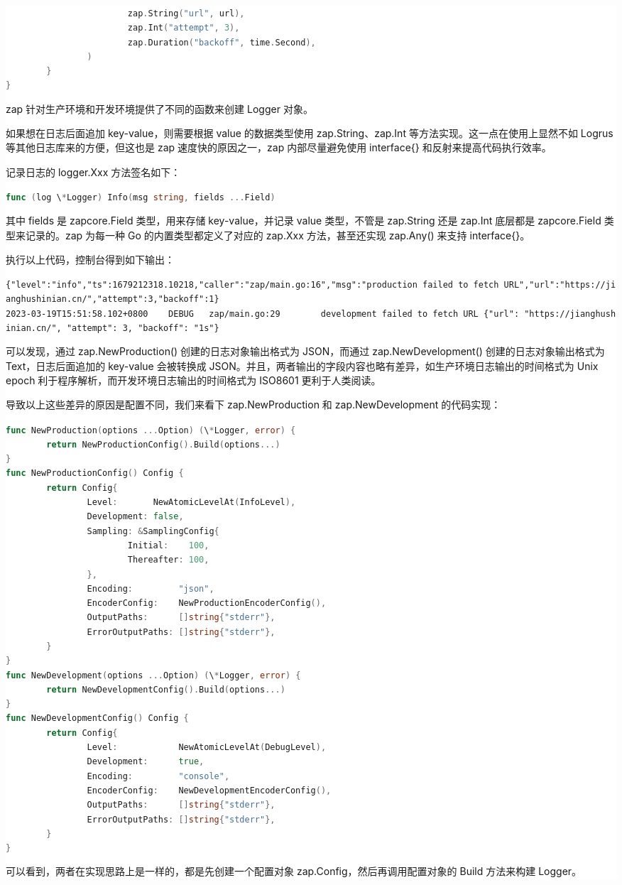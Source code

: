 ```Go
                        zap.String("url", url),
                        zap.Int("attempt", 3),
                        zap.Duration("backoff", time.Second),
                )
        }
}
```
zap 针对生产环境和开发环境提供了不同的函数来创建 Logger 对象。

如果想在日志后面追加 key-value，则需要根据 value 的数据类型使用 zap.String、zap.Int 等方法实现。这一点在使用上显然不如 Logrus 等其他日志库来的方便，但这也是 zap 速度快的原因之一，zap 内部尽量避免使用 interface{} 和反射来提高代码执行效率。

记录日志的 logger.Xxx 方法签名如下：

```Go
func (log \*Logger) Info(msg string, fields ...Field)
```
其中 fields 是 zapcore.Field 类型，用来存储 key-value，并记录 value 类型，不管是 zap.String 还是 zap.Int 底层都是 zapcore.Field 类型来记录的。zap 为每一种 Go 的内置类型都定义了对应的 zap.Xxx 方法，甚至还实现 zap.Any() 来支持 interface{}。

执行以上代码，控制台得到如下输出：

```Plain Text
{"level":"info","ts":1679212318.10218,"caller":"zap/main.go:16","msg":"production failed to fetch URL","url":"https://jianghushinian.cn/","attempt":3,"backoff":1}
2023-03-19T15:51:58.102+0800    DEBUG   zap/main.go:29        development failed to fetch URL {"url": "https://jianghushinian.cn/", "attempt": 3, "backoff": "1s"}
```
可以发现，通过 zap.NewProduction() 创建的日志对象输出格式为 JSON，而通过 zap.NewDevelopment() 创建的日志对象输出格式为 Text，日志后面追加的 key-value 会被转换成 JSON。并且，两者输出的字段内容也略有差异，如生产环境日志输出的时间格式为 Unix epoch 利于程序解析，而开发环境日志输出的时间格式为 ISO8601 更利于人类阅读。

导致以上这些差异的原因是配置不同，我们来看下 zap.NewProduction 和 zap.NewDevelopment 的代码实现：

```Go
func NewProduction(options ...Option) (\*Logger, error) {
        return NewProductionConfig().Build(options...)
}
func NewProductionConfig() Config {
        return Config{
                Level:       NewAtomicLevelAt(InfoLevel),
                Development: false,
                Sampling: &SamplingConfig{
                        Initial:    100,
                        Thereafter: 100,
                },
                Encoding:         "json",
                EncoderConfig:    NewProductionEncoderConfig(),
                OutputPaths:      []string{"stderr"},
                ErrorOutputPaths: []string{"stderr"},
        }
}
func NewDevelopment(options ...Option) (\*Logger, error) {
        return NewDevelopmentConfig().Build(options...)
}
func NewDevelopmentConfig() Config {
        return Config{
                Level:            NewAtomicLevelAt(DebugLevel),
                Development:      true,
                Encoding:         "console",
                EncoderConfig:    NewDevelopmentEncoderConfig(),
                OutputPaths:      []string{"stderr"},
                ErrorOutputPaths: []string{"stderr"},
        }
}
```
可以看到，两者在实现思路上是一样的，都是先创建一个配置对象 zap.Config，然后再调用配置对象的 Build 方法来构建 Logger。
